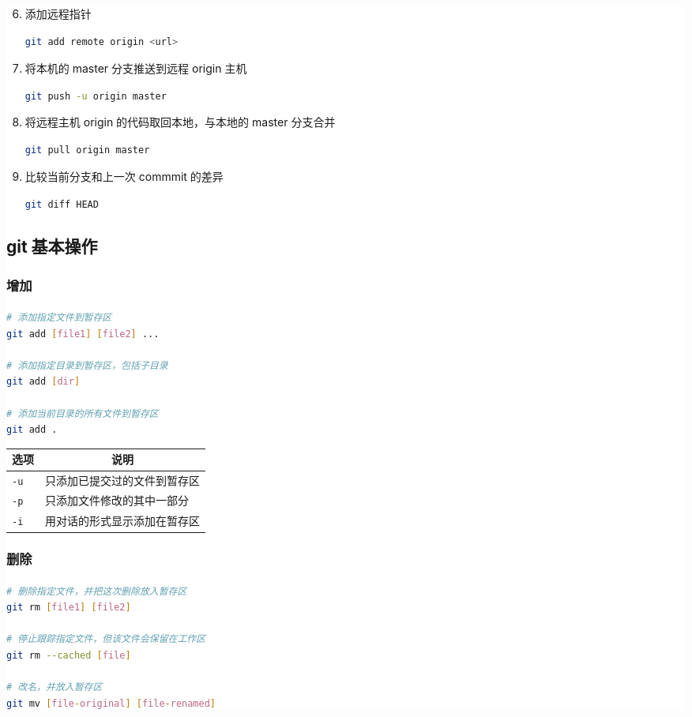 6. 添加远程指针

   ```sh
   git add remote origin <url>
   ```

7. 将本机的 master 分支推送到远程 origin 主机

   ```sh
   git push -u origin master
   ```

8. 将远程主机 origin 的代码取回本地，与本地的 master 分支合并

   ```sh
   git pull origin master
   ```

9. 比较当前分支和上一次 commmit 的差异

   ```sh
   git diff HEAD
   ```

## git 基本操作

### 增加

```sh
# 添加指定文件到暂存区
git add [file1] [file2] ...

# 添加指定目录到暂存区，包括子目录
git add [dir]

# 添加当前目录的所有文件到暂存区
git add .
```

| 选项 | 说明                         |
| ---- | ---------------------------- |
| `-u`   | 只添加已提交过的文件到暂存区 |
| `-p`   | 只添加文件修改的其中一部分   |
| `-i`   | 用对话的形式显示添加在暂存区 |

### 删除

```sh
# 删除指定文件，并把这次删除放入暂存区
git rm [file1] [file2]

# 停止跟踪指定文件，但该文件会保留在工作区
git rm --cached [file]

# 改名，并放入暂存区
git mv [file-original] [file-renamed]
```
